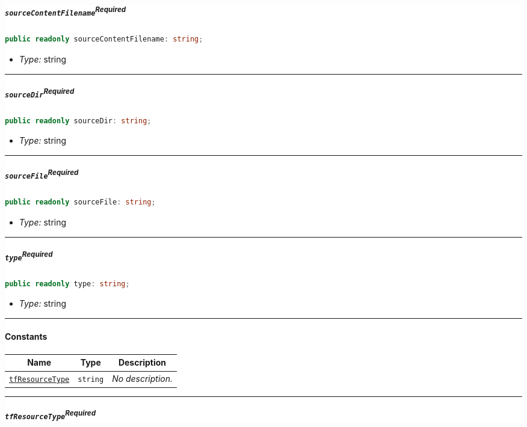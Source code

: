 ##### `sourceContentFilename`<sup>Required</sup> <a name="sourceContentFilename" id="@cdktf/provider-archive.file.File.property.sourceContentFilename"></a>

```typescript
public readonly sourceContentFilename: string;
```

- *Type:* string

---

##### `sourceDir`<sup>Required</sup> <a name="sourceDir" id="@cdktf/provider-archive.file.File.property.sourceDir"></a>

```typescript
public readonly sourceDir: string;
```

- *Type:* string

---

##### `sourceFile`<sup>Required</sup> <a name="sourceFile" id="@cdktf/provider-archive.file.File.property.sourceFile"></a>

```typescript
public readonly sourceFile: string;
```

- *Type:* string

---

##### `type`<sup>Required</sup> <a name="type" id="@cdktf/provider-archive.file.File.property.type"></a>

```typescript
public readonly type: string;
```

- *Type:* string

---

#### Constants <a name="Constants" id="Constants"></a>

| **Name** | **Type** | **Description** |
| --- | --- | --- |
| <code><a href="#@cdktf/provider-archive.file.File.property.tfResourceType">tfResourceType</a></code> | <code>string</code> | *No description.* |

---

##### `tfResourceType`<sup>Required</sup> <a name="tfResourceType" id="@cdktf/provider-archive.file.File.property.tfResourceType"></a>
